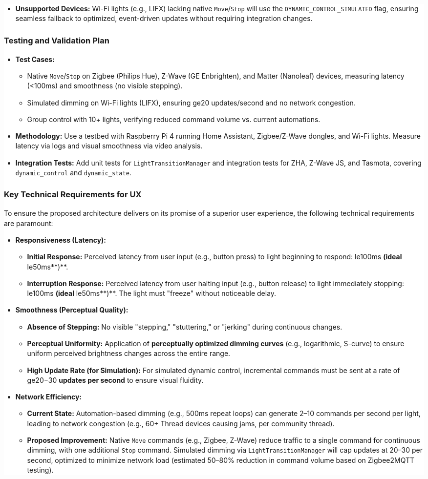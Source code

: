 *   **Unsupported Devices:** Wi-Fi lights (e.g., LIFX) lacking native `Move`/`Stop` will use the `DYNAMIC_CONTROL_SIMULATED` flag, ensuring seamless fallback to optimized, event-driven updates without requiring integration changes.
    

### Testing and Validation Plan

*   **Test Cases:**
    
    *   Native `Move`/`Stop` on Zigbee (Philips Hue), Z-Wave (GE Enbrighten), and Matter (Nanoleaf) devices, measuring latency (<100ms) and smoothness (no visible stepping).
        
    *   Simulated dimming on Wi-Fi lights (LIFX), ensuring ge20 updates/second and no network congestion.
        
    *   Group control with 10+ lights, verifying reduced command volume vs. current automations.
        
*   **Methodology:** Use a testbed with Raspberry Pi 4 running Home Assistant, Zigbee/Z-Wave dongles, and Wi-Fi lights. Measure latency via logs and visual smoothness via video analysis.
    
*   **Integration Tests:** Add unit tests for `LightTransitionManager` and integration tests for ZHA, Z-Wave JS, and Tasmota, covering `dynamic_control` and `dynamic_state`.
    

### Key Technical Requirements for UX

To ensure the proposed architecture delivers on its promise of a superior user experience, the following technical requirements are paramount:

*   **Responsiveness (Latency):**
    
    *   **Initial Response:** Perceived latency from user input (e.g., button press) to light beginning to respond: le100ms **(ideal** le50ms**)**.
        
    *   **Interruption Response:** Perceived latency from user halting input (e.g., button release) to light immediately stopping: le100ms **(ideal** le50ms**)**. The light must "freeze" without noticeable delay.
        
*   **Smoothness (Perceptual Quality):**
    
    *   **Absence of Stepping:** No visible "stepping," "stuttering," or "jerking" during continuous changes.
        
    *   **Perceptual Uniformity:** Application of **perceptually optimized dimming curves** (e.g., logarithmic, S-curve) to ensure uniform perceived brightness changes across the entire range.
        
    *   **High Update Rate (for Simulation):** For simulated dynamic control, incremental commands must be sent at a rate of ge20−30 **updates per second** to ensure visual fluidity.
        
*   **Network Efficiency:**
    
    *   **Current State:** Automation-based dimming (e.g., 500ms repeat loops) can generate 2–10 commands per second per light, leading to network congestion (e.g., 60+ Thread devices causing jams, per community thread).
        
    *   **Proposed Improvement:** Native `Move` commands (e.g., Zigbee, Z-Wave) reduce traffic to a single command for continuous dimming, with one additional `Stop` command. Simulated dimming via `LightTransitionManager` will cap updates at 20–30 per second, optimized to minimize network load (estimated 50–80% reduction in command volume based on Zigbee2MQTT testing).
        